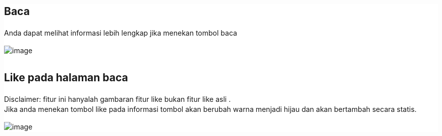 
 ## Baca
Anda dapat melihat informasi lebih lengkap jika menekan tombol baca  
 
![image](https://github.com/user-attachments/assets/e583e3bf-33b5-42c6-a6a1-3a73e1486f48)

 

## Like pada halaman baca
Disclaimer: fitur ini hanyalah gambaran fitur like bukan fitur like asli .  
Jika anda menekan tombol like pada informasi tombol akan berubah warna menjadi hijau dan akan bertambah secara statis.  

![image](https://github.com/user-attachments/assets/53a01b9c-17d8-4705-99fc-97c3d06a4edc)

 











